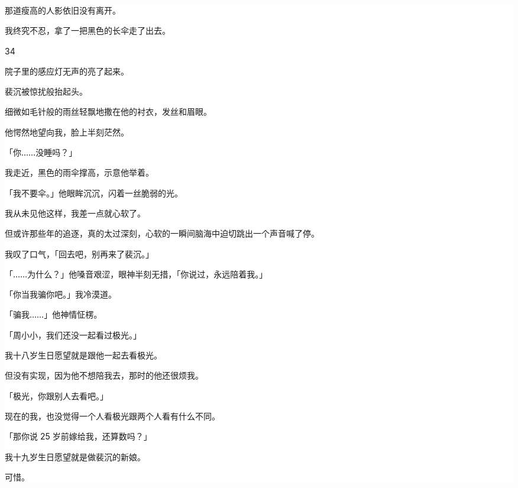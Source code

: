 
那道瘦高的人影依旧没有离开。


我终究不忍，拿了一把黑色的长伞走了出去。


34


院子里的感应灯无声的亮了起来。


裴沉被惊扰般抬起头。


细微如毛针般的雨丝轻飘地撒在他的衬衣，发丝和眉眼。


他愕然地望向我，脸上半刻茫然。


「你……没睡吗？」


我走近，黑色的雨伞撑高，示意他举着。


「我不要伞。」他眼眸沉沉，闪着一丝脆弱的光。


我从未见他这样，我差一点就心软了。


但或许那些年的追逐，真的太过深刻，心软的一瞬间脑海中迫切跳出一个声音喊了停。


我叹了口气，「回去吧，别再来了裴沉。」


「……为什么？」他嗓音艰涩，眼神半刻无措，「你说过，永远陪着我。」


「你当我骗你吧。」我冷漠道。


「骗我……」他神情怔楞。


「周小小，我们还没一起看过极光。」


我十八岁生日愿望就是跟他一起去看极光。


但没有实现，因为他不想陪我去，那时的他还很烦我。


「极光，你跟别人去看吧。」


现在的我，也没觉得一个人看极光跟两个人看有什么不同。


「那你说 25 岁前嫁给我，还算数吗？」


我十九岁生日愿望就是做裴沉的新娘。


可惜。

